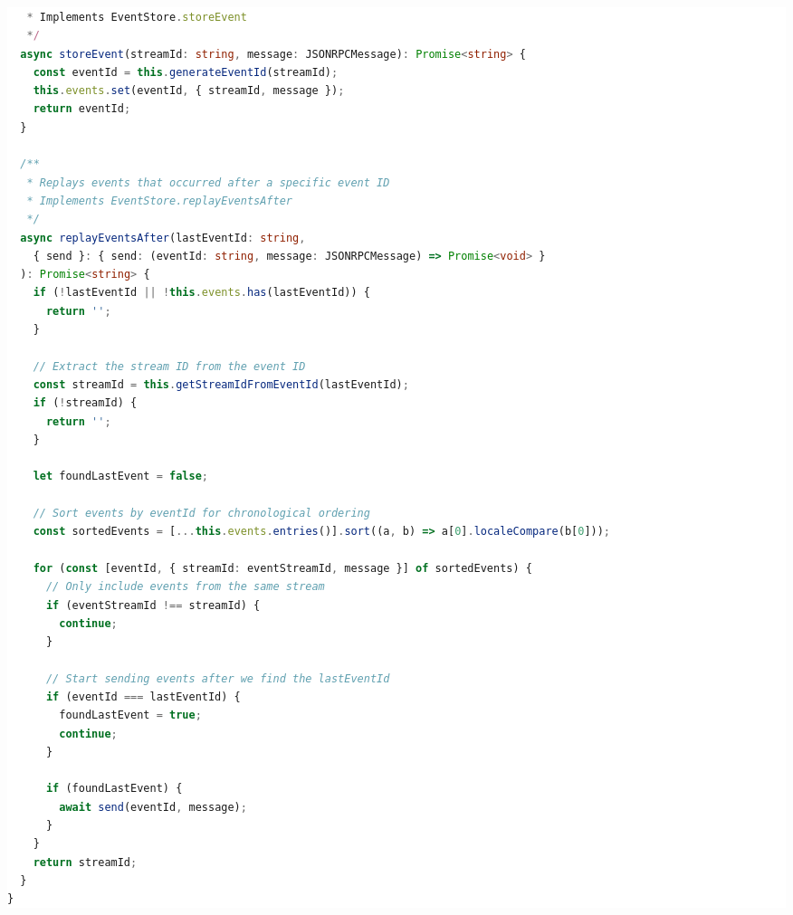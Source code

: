 ````typescript
   * Implements EventStore.storeEvent
   */
  async storeEvent(streamId: string, message: JSONRPCMessage): Promise<string> {
    const eventId = this.generateEventId(streamId);
    this.events.set(eventId, { streamId, message });
    return eventId;
  }

  /**
   * Replays events that occurred after a specific event ID
   * Implements EventStore.replayEventsAfter
   */
  async replayEventsAfter(lastEventId: string,
    { send }: { send: (eventId: string, message: JSONRPCMessage) => Promise<void> }
  ): Promise<string> {
    if (!lastEventId || !this.events.has(lastEventId)) {
      return '';
    }

    // Extract the stream ID from the event ID
    const streamId = this.getStreamIdFromEventId(lastEventId);
    if (!streamId) {
      return '';
    }

    let foundLastEvent = false;

    // Sort events by eventId for chronological ordering
    const sortedEvents = [...this.events.entries()].sort((a, b) => a[0].localeCompare(b[0]));

    for (const [eventId, { streamId: eventStreamId, message }] of sortedEvents) {
      // Only include events from the same stream
      if (eventStreamId !== streamId) {
        continue;
      }

      // Start sending events after we find the lastEventId
      if (eventId === lastEventId) {
        foundLastEvent = true;
        continue;
      }

      if (foundLastEvent) {
        await send(eventId, message);
      }
    }
    return streamId;
  }
}
````


[homepage]: https://www.contributor-covenant.org
